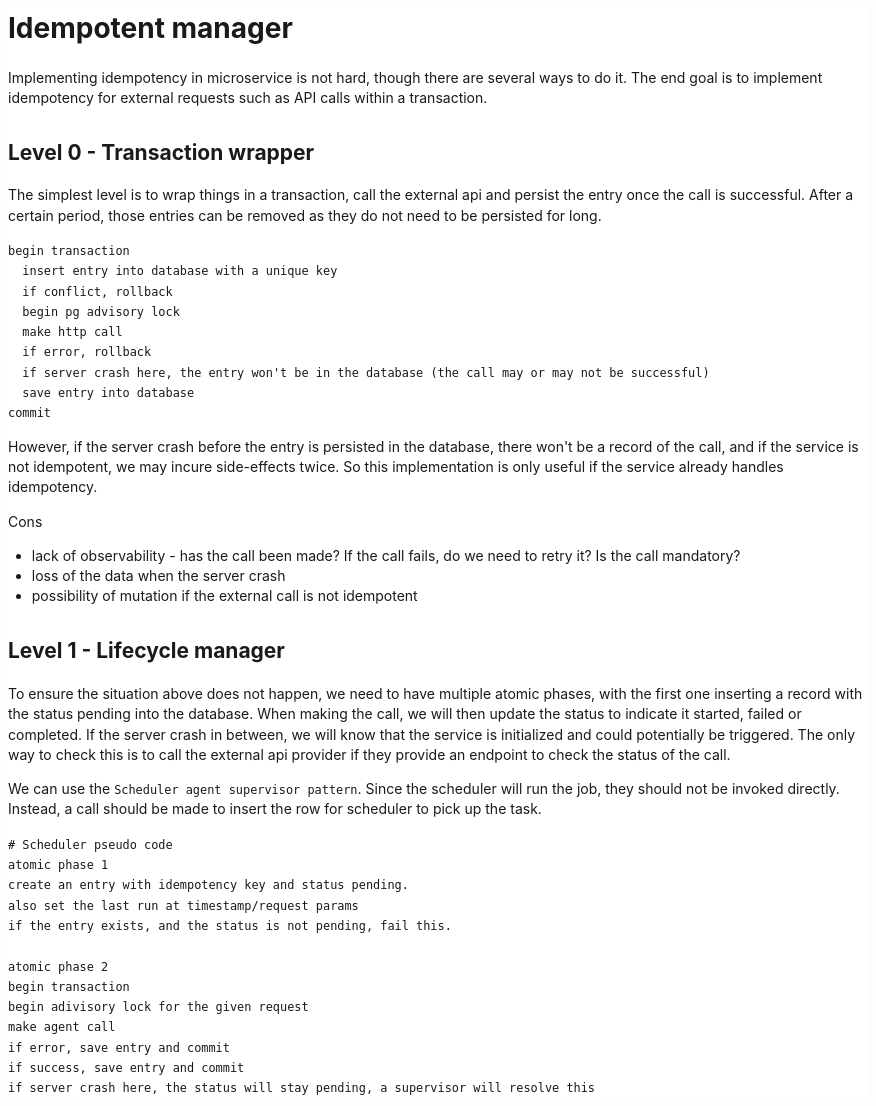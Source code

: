 # Idempotent manager

Implementing idempotency in microservice is not hard, though there are several ways to do it. The end goal is to implement idempotency for external requests such as API calls within a transaction.

## Level 0 - Transaction wrapper

The simplest level is to wrap things in a transaction, call the external api and persist the entry once the call is successful. After a certain period, those entries can be removed as they do not need to be persisted for long. 
```
begin transaction
  insert entry into database with a unique key
  if conflict, rollback
  begin pg advisory lock
  make http call
  if error, rollback
  if server crash here, the entry won't be in the database (the call may or may not be successful)
  save entry into database
commit
```
However, if the server crash before the entry is persisted in the database, there won't be a record of the call, and if the service is not idempotent, we may incure side-effects twice. So this implementation is only useful if the service already handles idempotency. 

Cons
- lack of observability - has the call been made? If the call fails, do we need to retry it? Is the call mandatory?
- loss of the data when the server crash
- possibility of mutation if the external call is not idempotent

## Level 1 - Lifecycle manager

To ensure the situation above does not happen, we need to have multiple atomic phases, with the first one inserting a record with the status pending into the database. When making the call, we will then update the status to indicate it started, failed or completed. If the server crash in between, we will know that the service is initialized and could potentially be triggered. The only way to check this is to call the external api provider if they provide an endpoint to check the status of the call.


We can use the `Scheduler agent supervisor pattern`. Since the scheduler will run the job, they should not be invoked directly. Instead, a call should be made to insert the row for scheduler to pick up the task.
```
# Scheduler pseudo code
atomic phase 1
create an entry with idempotency key and status pending. 
also set the last run at timestamp/request params
if the entry exists, and the status is not pending, fail this.

atomic phase 2
begin transaction
begin adivisory lock for the given request
make agent call
if error, save entry and commit
if success, save entry and commit
if server crash here, the status will stay pending, a supervisor will resolve this
```
